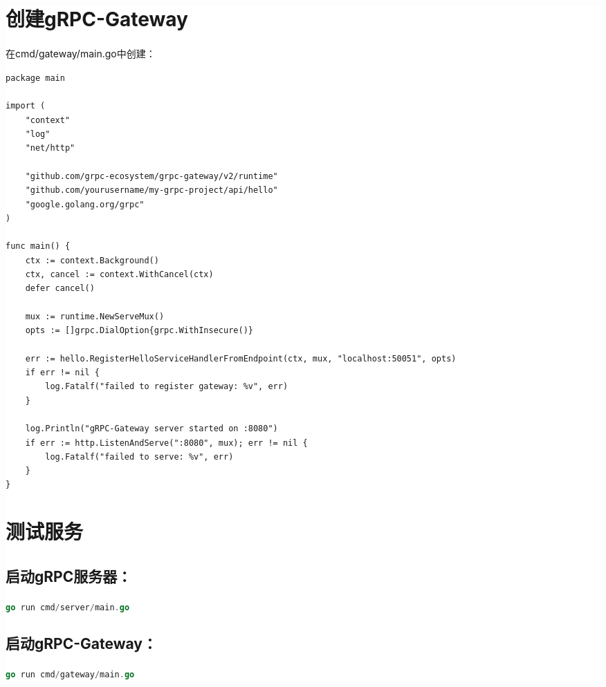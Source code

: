# 创建gRPC-Gateway

在cmd/gateway/main.go中创建：

```
package main

import (
	"context"
	"log"
	"net/http"

	"github.com/grpc-ecosystem/grpc-gateway/v2/runtime"
	"github.com/yourusername/my-grpc-project/api/hello"
	"google.golang.org/grpc"
)

func main() {
	ctx := context.Background()
	ctx, cancel := context.WithCancel(ctx)
	defer cancel()

	mux := runtime.NewServeMux()
	opts := []grpc.DialOption{grpc.WithInsecure()}
	
	err := hello.RegisterHelloServiceHandlerFromEndpoint(ctx, mux, "localhost:50051", opts)
	if err != nil {
		log.Fatalf("failed to register gateway: %v", err)
	}

	log.Println("gRPC-Gateway server started on :8080")
	if err := http.ListenAndServe(":8080", mux); err != nil {
		log.Fatalf("failed to serve: %v", err)
	}
}
```

# 测试服务

## 启动gRPC服务器：

```go
go run cmd/server/main.go
```

## 启动gRPC-Gateway：
```go
go run cmd/gateway/main.go
```
